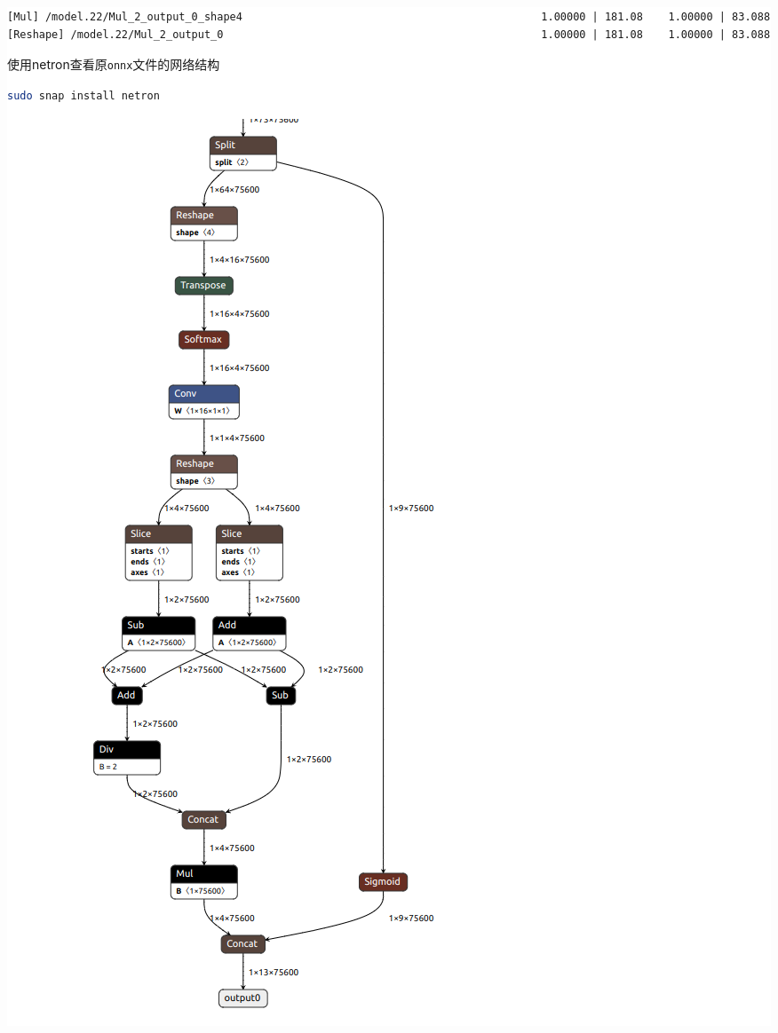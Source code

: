 ```
[Mul] /model.22/Mul_2_output_0_shape4                                               1.00000 | 181.08    1.00000 | 83.088        
[Reshape] /model.22/Mul_2_output_0                                                  1.00000 | 181.08    1.00000 | 83.088 
```

使用netron查看原`onnx`文件的网络结构
```sh
sudo snap install netron
```
![onnx_net](./../../images/onnx_net.png)
